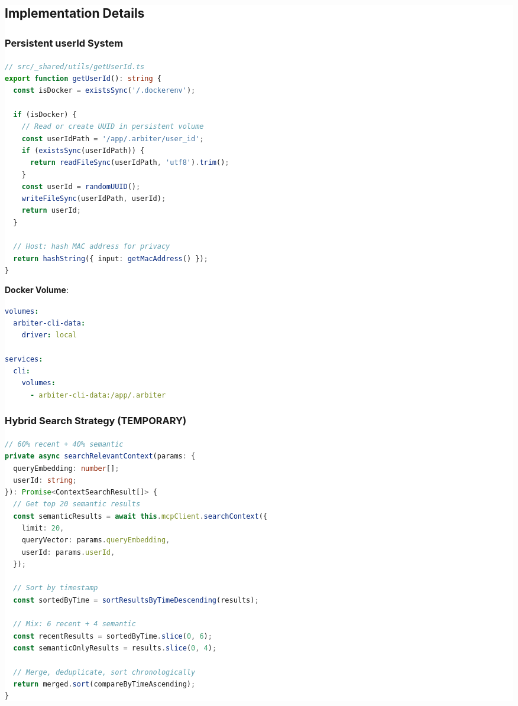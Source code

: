 
## Implementation Details

### Persistent userId System

```typescript
// src/_shared/utils/getUserId.ts
export function getUserId(): string {
  const isDocker = existsSync('/.dockerenv');

  if (isDocker) {
    // Read or create UUID in persistent volume
    const userIdPath = '/app/.arbiter/user_id';
    if (existsSync(userIdPath)) {
      return readFileSync(userIdPath, 'utf8').trim();
    }
    const userId = randomUUID();
    writeFileSync(userIdPath, userId);
    return userId;
  }

  // Host: hash MAC address for privacy
  return hashString({ input: getMacAddress() });
}
```

**Docker Volume**:
```yaml
volumes:
  arbiter-cli-data:
    driver: local

services:
  cli:
    volumes:
      - arbiter-cli-data:/app/.arbiter
```

### Hybrid Search Strategy (TEMPORARY)

```typescript
// 60% recent + 40% semantic
private async searchRelevantContext(params: {
  queryEmbedding: number[];
  userId: string;
}): Promise<ContextSearchResult[]> {
  // Get top 20 semantic results
  const semanticResults = await this.mcpClient.searchContext({
    limit: 20,
    queryVector: params.queryEmbedding,
    userId: params.userId,
  });

  // Sort by timestamp
  const sortedByTime = sortResultsByTimeDescending(results);

  // Mix: 6 recent + 4 semantic
  const recentResults = sortedByTime.slice(0, 6);
  const semanticOnlyResults = results.slice(0, 4);

  // Merge, deduplicate, sort chronologically
  return merged.sort(compareByTimeAscending);
}
```
